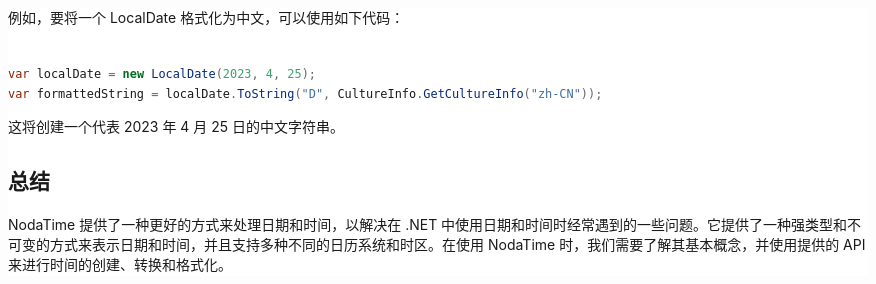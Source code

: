 例如，要将一个 LocalDate 格式化为中文，可以使用如下代码：

```csharp

var localDate = new LocalDate(2023, 4, 25);
var formattedString = localDate.ToString("D", CultureInfo.GetCultureInfo("zh-CN"));
```



这将创建一个代表 2023 年 4 月 25 日的中文字符串。
## 总结

NodaTime 提供了一种更好的方式来处理日期和时间，以解决在 .NET 中使用日期和时间时经常遇到的一些问题。它提供了一种强类型和不可变的方式来表示日期和时间，并且支持多种不同的日历系统和时区。在使用 NodaTime 时，我们需要了解其基本概念，并使用提供的 API 来进行时间的创建、转换和格式化。
